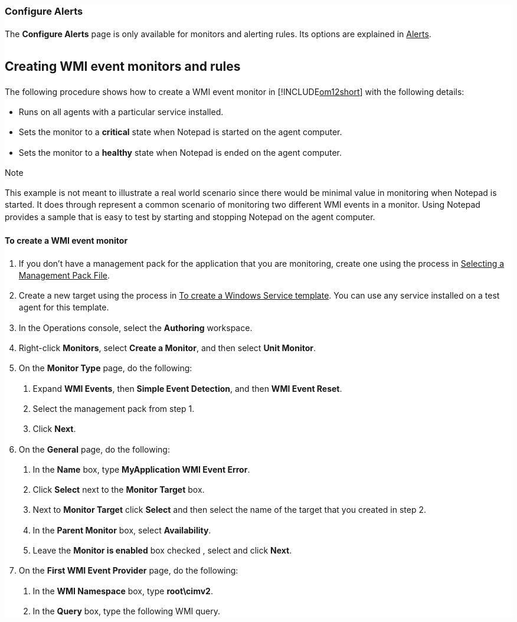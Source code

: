### Configure Alerts
The **Configure Alerts** page is only available for monitors and alerting rules. Its options are explained in [Alerts](Alerts.md).

## Creating WMI event monitors and rules
The following procedure shows how to create a WMI event monitor in [!INCLUDE[om12short](Token/om12short_md.md)] with the following details:

-   Runs on all agents with a particular service installed.

-   Sets the monitor to a **critical** state when Notepad is started on the agent computer.

-   Sets the monitor to a **healthy** state when Notepad is ended on the agent computer.

> [!NOTE]
> This example is not meant to illustrate a real world scenario since there would be minimal value in monitoring when Notepad is started. It does through represent a common scenario of monitoring two different WMI events in a monitor. Using Notepad provides a sample that is easy to test by starting and stopping Notepad on the agent computer.

#### To create a WMI event monitor

1.  If you don’t have a management pack for the application that you are monitoring, create one using the process in [Selecting a Management Pack File](Selecting-a-Management-Pack-File.md).

2.  Create a new target using the process in [To create a Windows Service template](Windows-Service-Template.md#CreateWindowsServiceTemplate). You can use any service installed on a test agent for this template.

3.  In the Operations console, select the **Authoring** workspace.

4.  Right\-click **Monitors**, select **Create a Monitor**, and then select **Unit Monitor**.

5.  On the **Monitor Type** page, do the following:

    1.  Expand **WMI Events**, then **Simple Event Detection**, and then **WMI Event Reset**.

    2.  Select the management pack from step 1.

    3.  Click **Next**.

6.  On the **General** page, do the following:

    1.  In the **Name** box, type **MyApplication WMI Event Error**.

    2.  Click **Select** next to the **Monitor Target** box.

    3.  Next to **Monitor Target** click **Select** and then select the name of the target that you created in step 2.

    4.  In the **Parent Monitor** box, select **Availability**.

    5.  Leave the **Monitor is enabled** box checked , select and click **Next**.

7.  On the **First WMI Event Provider** page, do the following:

    1.  In the **WMI Namespace** box, type **root\\cimv2**.

    2.  In the **Query** box, type the following WMI query.
